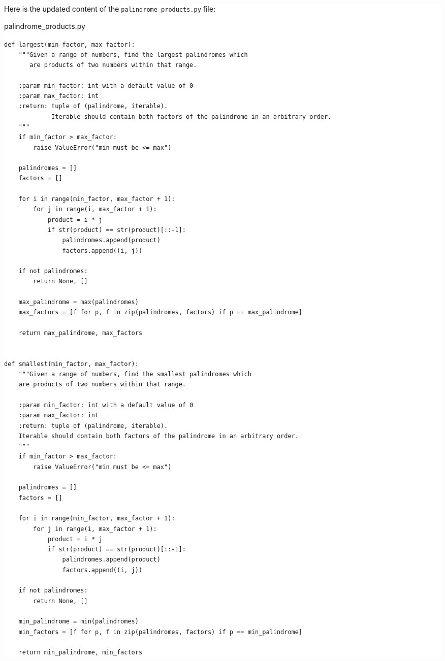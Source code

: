 Here is the updated content of the `palindrome_products.py` file:

palindrome_products.py
```
def largest(min_factor, max_factor):
    """Given a range of numbers, find the largest palindromes which
       are products of two numbers within that range.

    :param min_factor: int with a default value of 0
    :param max_factor: int
    :return: tuple of (palindrome, iterable).
             Iterable should contain both factors of the palindrome in an arbitrary order.
    """
    if min_factor > max_factor:
        raise ValueError("min must be <= max")

    palindromes = []
    factors = []

    for i in range(min_factor, max_factor + 1):
        for j in range(i, max_factor + 1):
            product = i * j
            if str(product) == str(product)[::-1]:
                palindromes.append(product)
                factors.append((i, j))

    if not palindromes:
        return None, []

    max_palindrome = max(palindromes)
    max_factors = [f for p, f in zip(palindromes, factors) if p == max_palindrome]

    return max_palindrome, max_factors


def smallest(min_factor, max_factor):
    """Given a range of numbers, find the smallest palindromes which
    are products of two numbers within that range.

    :param min_factor: int with a default value of 0
    :param max_factor: int
    :return: tuple of (palindrome, iterable).
    Iterable should contain both factors of the palindrome in an arbitrary order.
    """
    if min_factor > max_factor:
        raise ValueError("min must be <= max")

    palindromes = []
    factors = []

    for i in range(min_factor, max_factor + 1):
        for j in range(i, max_factor + 1):
            product = i * j
            if str(product) == str(product)[::-1]:
                palindromes.append(product)
                factors.append((i, j))

    if not palindromes:
        return None, []

    min_palindrome = min(palindromes)
    min_factors = [f for p, f in zip(palindromes, factors) if p == min_palindrome]

    return min_palindrome, min_factors
```